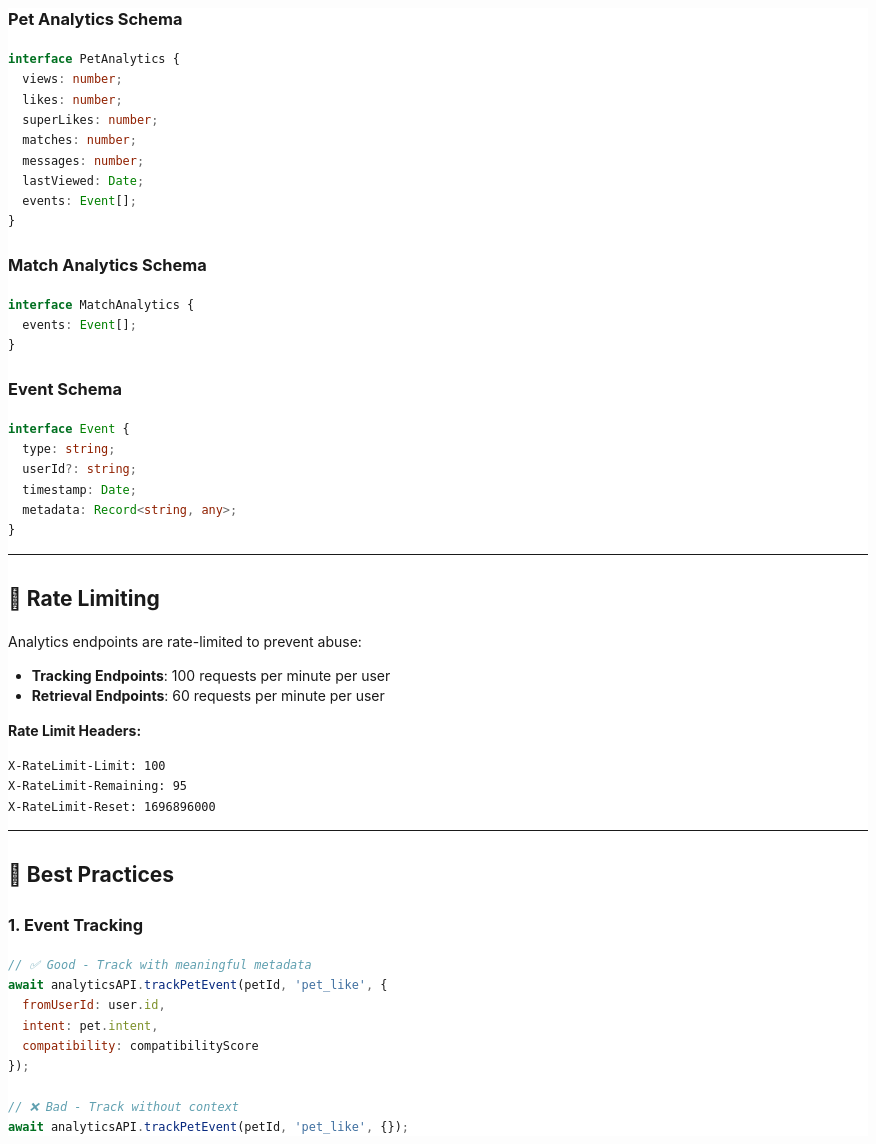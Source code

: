 ### Pet Analytics Schema
```typescript
interface PetAnalytics {
  views: number;
  likes: number;
  superLikes: number;
  matches: number;
  messages: number;
  lastViewed: Date;
  events: Event[];
}
```

### Match Analytics Schema
```typescript
interface MatchAnalytics {
  events: Event[];
}
```

### Event Schema
```typescript
interface Event {
  type: string;
  userId?: string;
  timestamp: Date;
  metadata: Record<string, any>;
}
```

---

## 🔄 Rate Limiting

Analytics endpoints are rate-limited to prevent abuse:

- **Tracking Endpoints**: 100 requests per minute per user
- **Retrieval Endpoints**: 60 requests per minute per user

**Rate Limit Headers:**
```http
X-RateLimit-Limit: 100
X-RateLimit-Remaining: 95
X-RateLimit-Reset: 1696896000
```

---

## 🎯 Best Practices

### 1. Event Tracking
```javascript
// ✅ Good - Track with meaningful metadata
await analyticsAPI.trackPetEvent(petId, 'pet_like', {
  fromUserId: user.id,
  intent: pet.intent,
  compatibility: compatibilityScore
});

// ❌ Bad - Track without context
await analyticsAPI.trackPetEvent(petId, 'pet_like', {});
```
